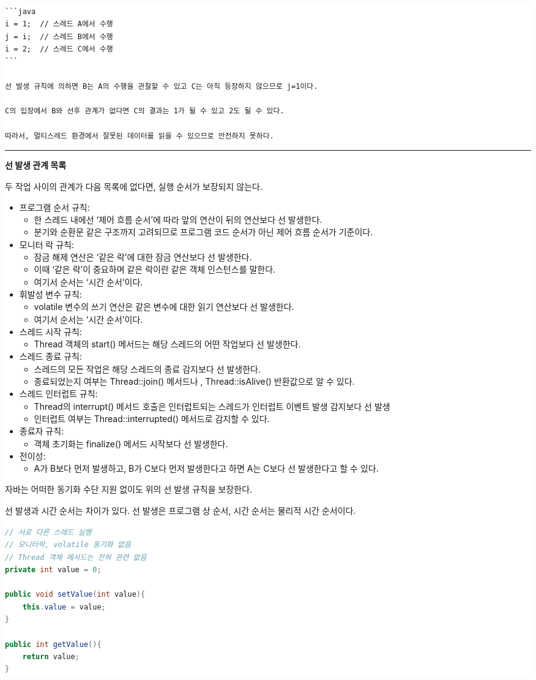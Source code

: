     ```java
    i = 1;  // 스레드 A에서 수행
    j = i;  // 스레드 B에서 수행
    i = 2;  // 스레드 C에서 수행
    ```
    
    선 발생 규칙에 의하면 B는 A의 수행을 관찰할 수 있고 C는 아직 등장하지 않으므로 j=1이다.
    
    C의 입장에서 B와 선후 관계가 없다면 C의 결과는 1가 될 수 있고 2도 될 수 있다.
    
    따라서, 멀티스레드 환경에서 잘못된 데이터를 읽을 수 있으므로 안전하지 못하다.
    
___

**선 발생 관계 목록**

두 작업 사이의 관계가 다음 목록에 없다면, 실행 순서가 보장되지 않는다.

- 프로그램 순서 규칙:
    - 한 스레드 내에선 ‘제어 흐름 순서’에 따라 앞의 연산이 뒤의 연산보다 선 발생한다.
    - 분기와 순환문 같은 구조까지 고려되므로 프로그램 코드 순서가 아닌 제어 흐름 순서가 기준이다.
- 모니터 락 규칙:
    - 잠금 해제 연산은 ‘같은 락’에 대한 잠금 연산보다 선 발생한다.
    - 이때 ‘같은 락’이 중요하며 같은 락이란 같은 객체 인스턴스를 말한다.
    - 여기서 순서는 ‘시간 순서’이다.
- 휘발성 변수 규칙:
    - volatile 변수의 쓰기 연산은 같은 변수에 대한 읽기 연산보다 선 발생한다.
    - 여기서 순서는 ‘시간 순서’이다.
- 스레드 시작 규칙:
    - Thread 객체의 start() 메서드는 해당 스레드의 어떤 작업보다 선 발생한다.
- 스레드 종료 규칙:
    - 스레드의 모든 작업은 해당 스레드의 종료 감지보다 선 발생한다.
    - 종료되었는지 여부는 Thread::join() 메서드나 , Thread::isAlive() 반환값으로 알 수 있다.
- 스레드 인터럽트 규칙:
    - Thread의 interrupt() 메서드 호출은 인터럽트되는 스레드가 인터럽트 이벤트 발생 감지보다 선 발생
    - 인터럽트 여부는 Thread::interrupted() 메서드로 감지할 수 있다.
- 종료자 규칙:
    - 객체 초기화는 finalize() 메서드 시작보다 선 발생한다.
- 전이성:
    - A가 B보다 먼저 발생하고, B가 C보다 먼저 발생한다고 하면 A는 C보다 선 발생한다고 할 수 있다.

자바는 어떠한 동기화 수단 지원 없이도 위의 선 발생 규칙을 보장한다.

선 발생과 시간 순서는 차이가 있다. 선 발생은 프로그램 상 순서, 시간 순서는 물리적 시간 순서이다.

```java
// 서로 다른 스레드 실행
// 모니터락, volatile 동기화 없음
// Thread 객체 메서드는 전혀 관련 없음
private int value = 0;

public void setValue(int value){
    this.value = value;
}

public int getValue(){
    return value;
}
```

